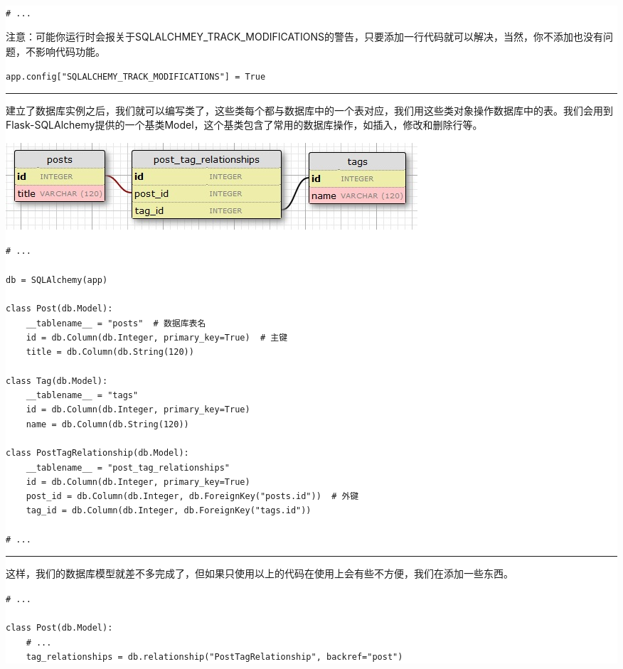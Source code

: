     # ...
    

注意：可能你运行时会报关于SQLALCHMEY_TRACK_MODIFICATIONS的警告，只要添加一行代码就可以解决，当然，你不添加也没有问题，不影响代码功能。

    app.config["SQLALCHEMY_TRACK_MODIFICATIONS"] = True
    
----------------------------------------

建立了数据库实例之后，我们就可以编写类了，这些类每个都与数据库中的一个表对应，我们用这些类对象操作数据库中的表。我们会用到Flask-SQLAlchemy提供的一个基类Model，这个基类包含了常用的数据库操作，如插入，修改和删除行等。

![数据库设计](https://github.com/phileong/phileong.github.io/raw/master/images/one-to-many-relationship.jpg)

    
    # ...
    
    db = SQLAlchemy(app)
    
    class Post(db.Model):
        __tablename__ = "posts"  # 数据库表名
        id = db.Column(db.Integer, primary_key=True)  # 主键
        title = db.Column(db.String(120))
        
    class Tag(db.Model):
        __tablename__ = "tags"
        id = db.Column(db.Integer, primary_key=True)
        name = db.Column(db.String(120))

    class PostTagRelationship(db.Model):
        __tablename__ = "post_tag_relationships"
        id = db.Column(db.Integer, primary_key=True)
        post_id = db.Column(db.Integer, db.ForeignKey("posts.id"))  # 外键
        tag_id = db.Column(db.Integer, db.ForeignKey("tags.id"))
        
    # ...
        
        
----------------------------------------

这样，我们的数据库模型就差不多完成了，但如果只使用以上的代码在使用上会有些不方便，我们在添加一些东西。


    # ...
    
    class Post(db.Model):
        # ...
        tag_relationships = db.relationship("PostTagRelationship", backref="post")
    